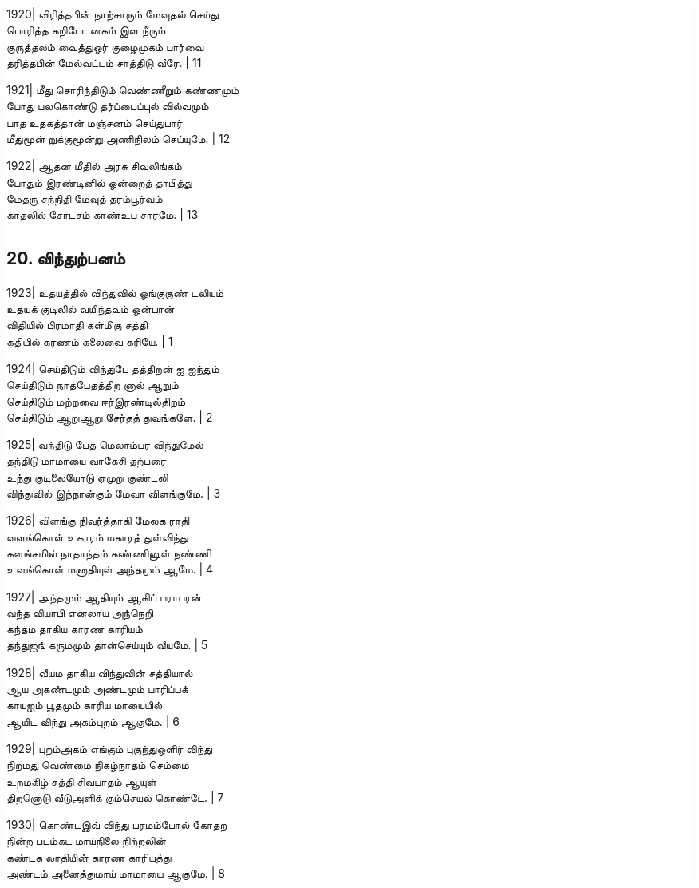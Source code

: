 1920|  விரித்தபின் நாற்சாரும் மேவுதல் செய்து  
பொரித்த கறிபோ னகம் இள நீரும்  
குருத்தலம் வைத்துஓர் குழைமுகம் பார்வை  
தரித்தபின் மேல்வட்டம் சாத்திடு வீரே. | 11  

1921|  மீது சொரிந்திடும் வெண்ணீறும் கண்ணமும்  
போது பலகொண்டு தர்ப்பைப்புல் வில்வமும்  
பாத உதகத்தான் மஞ்சனம் செய்துபார்  
மீதுமூன் றுக்குமூன்று அணிநிலம் செய்யுமே. | 12  

1922|  ஆதன மீதில் அரசு சிவலிங்கம்  
போதும் இரண்டினில் ஒன்றைத் தாபித்து  
மேதரு சந்நிதி மேவுத் தரம்பூர்வம்  
காதலில் சோடசம் காண்உப சாரமே. | 13  
## 20\. விந்துற்பனம்

1923|  உதயத்தில் விந்துவில் ஓங்குகுண் டலியும்  
உதயக் குடிலில் வயிந்தவம் ஒன்பான்  
விதியில் பிரமாதி கள்மிகு சத்தி  
கதியில் கரணம் கலைவை கரியே. |  1  

1924|  செய்திடும் விந்துபே தத்திறன் ஐ ஐந்தும்  
செய்திடும் நாதபேதத்திற னால் ஆறும்  
செய்திடும் மற்றவை ஈர்இரண்டில்திறம்  
செய்திடும் ஆறுஆறு சேர்தத் துவங்களே. | 2  

1925|  வந்திடு பேத மெலாம்பர விந்துமேல்  
தந்திடு மாமாயை வாகேசி தற்பரை  
உந்து குடிலையோடு ஏமுறு குண்டலி  
விந்துவில் இந்நான்கும் மேவா விளங்குமே. | 3  

1926|  விளங்கு நிவர்த்தாதி மேலக ராதி  
வளங்கொள் உகாரம் மகாரத் துள்விந்து  
களங்கமில் நாதாந்தம் கண்ணினுள் நண்ணி  
உளங்கொள் மனாதியுள் அந்தமும் ஆமே. | 4  

1927|  அந்தமும் ஆதியும் ஆகிப் பராபரன்  
வந்த வியாபி எனலாய அந்நெறி  
கந்தம தாகிய காரண காரியம்  
தந்துஐங் கருமமும் தான்செய்யும் வீயமே. | 5  

1928|  வீயம தாகிய விந்துவின் சத்தியால்  
ஆய அகண்டமும் அண்டமும் பாரிப்பக்  
காயஐம் பூதமும் காரிய மாயையில்  
ஆயிட விந்து அகம்புறம் ஆகுமே. | 6  

1929|  புறம்அகம் எங்கும் புகுந்துஒளிர் விந்து  
நிறமது வெண்மை நிகழ்நாதம் செம்மை  
உறமகிழ் சத்தி சிவபாதம் ஆயுள்  
திறனொடு வீடுஅளிக் கும்செயல் கொண்டே. | 7  

1930|  கொண்டஇவ் விந்து பரமம்போல் கோதற  
நின்ற படம்கட மாய்நிலை நிற்றலின்  
கண்டக லாதியின் காரண காரியத்து  
அண்டம் அனைத்துமாய் மாமாயை ஆகுமே. | 8  

